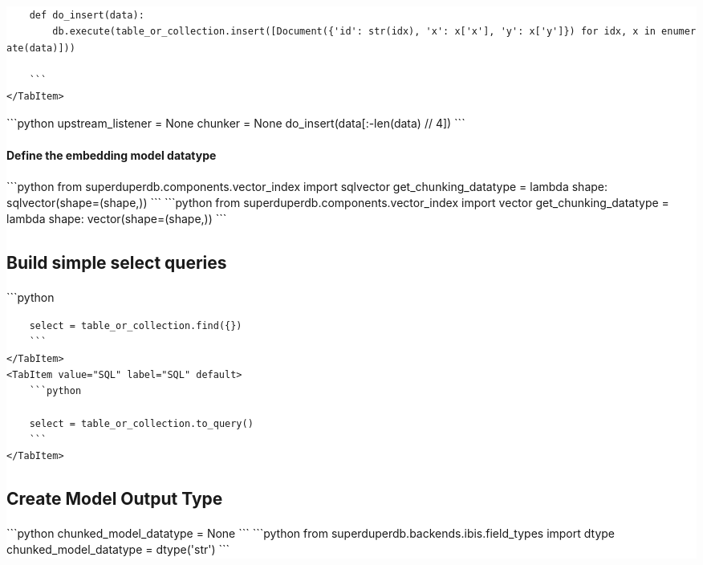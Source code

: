         def do_insert(data):
            db.execute(table_or_collection.insert([Document({'id': str(idx), 'x': x['x'], 'y': x['y']}) for idx, x in enumerate(data)]))
        
        ```
    </TabItem>
</Tabs>
```python
upstream_listener = None
chunker = None
do_insert(data[:-len(data) // 4])
```

#### Define the embedding model datatype


<Tabs>
    <TabItem value="SQL" label="SQL" default>
        ```python
        from superduperdb.components.vector_index import sqlvector
        get_chunking_datatype = lambda shape: sqlvector(shape=(shape,))        
        ```
    </TabItem>
    <TabItem value="MongoDB" label="MongoDB" default>
        ```python
        from superduperdb.components.vector_index import vector
        get_chunking_datatype = lambda shape: vector(shape=(shape,))        
        ```
    </TabItem>
</Tabs>

## Build simple select queries


<Tabs>
    <TabItem value="MongoDB" label="MongoDB" default>
        ```python
        
        select = table_or_collection.find({})        
        ```
    </TabItem>
    <TabItem value="SQL" label="SQL" default>
        ```python
        
        select = table_or_collection.to_query()        
        ```
    </TabItem>
</Tabs>

## Create Model Output Type


<Tabs>
    <TabItem value="MongoDB" label="MongoDB" default>
        ```python
        chunked_model_datatype = None        
        ```
    </TabItem>
    <TabItem value="SQL" label="SQL" default>
        ```python
        from superduperdb.backends.ibis.field_types import dtype
        chunked_model_datatype = dtype('str')        
        ```
    </TabItem>
</Tabs>
